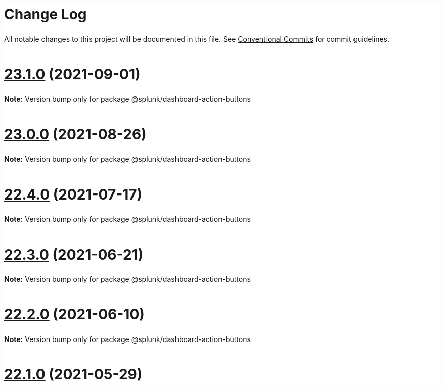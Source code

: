# Change Log

All notable changes to this project will be documented in this file.
See [Conventional Commits](https://conventionalcommits.org) for commit guidelines.

<a name="23.1.0"></a>
# [23.1.0](https://cd.splunkdev.com/devplat/dashboard-framework/compare/v23.0.0...v23.1.0) (2021-09-01)




**Note:** Version bump only for package @splunk/dashboard-action-buttons

<a name="23.0.0"></a>
# [23.0.0](https://cd.splunkdev.com/devplat/dashboard-framework/compare/v22.4.0...v23.0.0) (2021-08-26)




**Note:** Version bump only for package @splunk/dashboard-action-buttons

<a name="22.4.0"></a>
# [22.4.0](https://cd.splunkdev.com/devplat/dashboard-framework/compare/v22.3.0...v22.4.0) (2021-07-17)




**Note:** Version bump only for package @splunk/dashboard-action-buttons

<a name="22.3.0"></a>
# [22.3.0](https://cd.splunkdev.com/devplat/dashboard-framework/compare/v22.2.0...v22.3.0) (2021-06-21)




**Note:** Version bump only for package @splunk/dashboard-action-buttons

<a name="22.2.0"></a>
# [22.2.0](https://cd.splunkdev.com/devplat/dashboard-framework/compare/v22.1.0...v22.2.0) (2021-06-10)




**Note:** Version bump only for package @splunk/dashboard-action-buttons

<a name="22.1.0"></a>
# [22.1.0](https://cd.splunkdev.com/devplat/dashboard-framework/compare/v22.0.0...v22.1.0) (2021-05-29)
